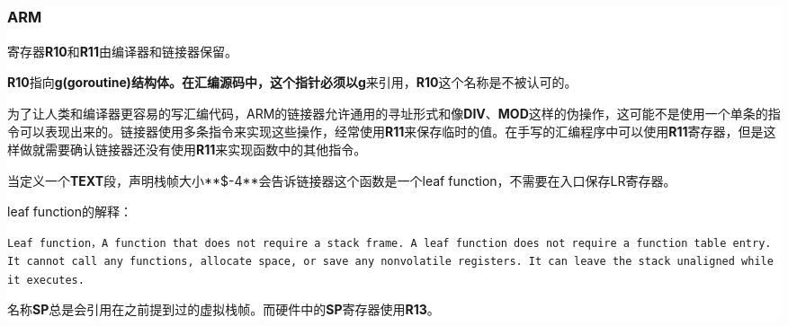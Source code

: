 ### ARM

寄存器**R10**和**R11**由编译器和链接器保留。

**R10**指向**g(goroutine)**结构体。在汇编源码中，这个指针必须以**g**来引用，**R10**这个名称是不被认可的。

为了让人类和编译器更容易的写汇编代码，ARM的链接器允许通用的寻址形式和像**DIV**、**MOD**这样的伪操作，这可能不是使用一个单条的指令可以表现出来的。链接器使用多条指令来实现这些操作，经常使用**R11**来保存临时的值。在手写的汇编程序中可以使用**R11**寄存器，但是这样做就需要确认链接器还没有使用**R11**来实现函数中的其他指令。

当定义一个**TEXT**段，声明栈帧大小**$-4**会告诉链接器这个函数是一个leaf function，不需要在入口保存LR寄存器。

leaf function的解释：

    Leaf function，A function that does not require a stack frame. A leaf function does not require a function table entry. It cannot call any functions, allocate space, or save any nonvolatile registers. It can leave the stack unaligned while it executes.

名称**SP**总是会引用在之前提到过的虚拟栈帧。而硬件中的**SP**寄存器使用**R13**。


[1]:https://9p.io/sys/doc/asm.html
[2]:https://9p.io/sys/doc/compiler.html
